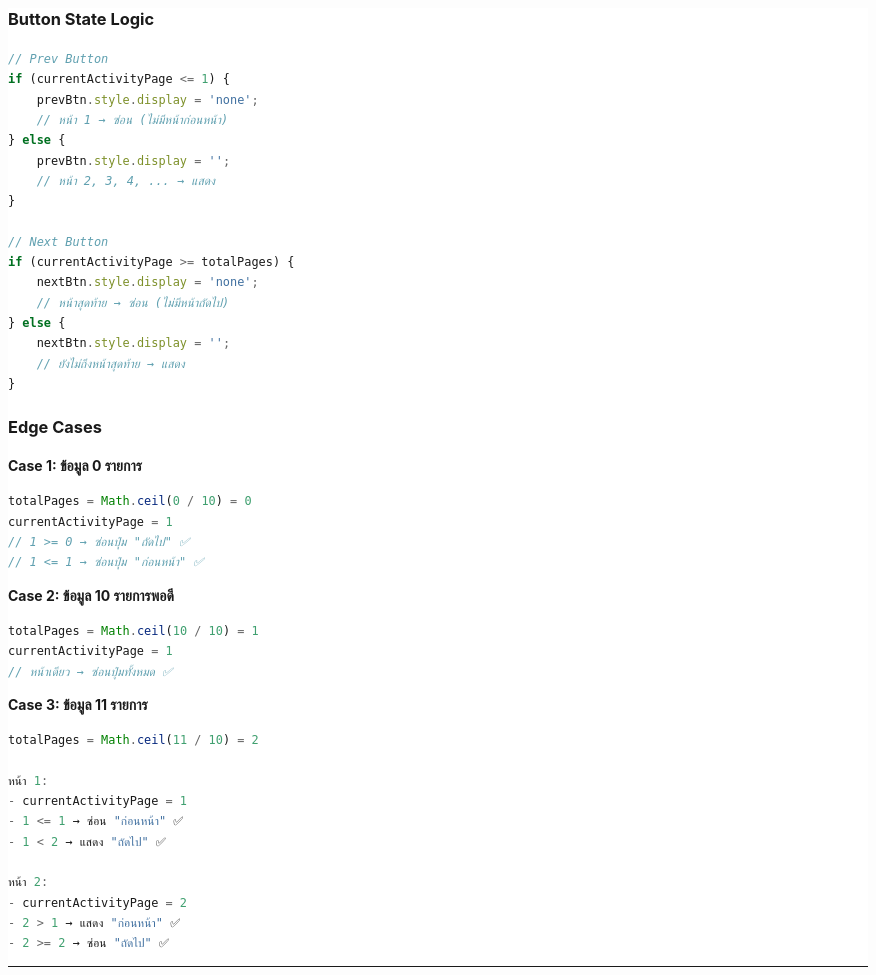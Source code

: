 ### Button State Logic

```javascript
// Prev Button
if (currentActivityPage <= 1) {
    prevBtn.style.display = 'none';
    // หน้า 1 → ซ่อน (ไม่มีหน้าก่อนหน้า)
} else {
    prevBtn.style.display = '';
    // หน้า 2, 3, 4, ... → แสดง
}

// Next Button
if (currentActivityPage >= totalPages) {
    nextBtn.style.display = 'none';
    // หน้าสุดท้าย → ซ่อน (ไม่มีหน้าถัดไป)
} else {
    nextBtn.style.display = '';
    // ยังไม่ถึงหน้าสุดท้าย → แสดง
}
```

### Edge Cases

**Case 1: ข้อมูล 0 รายการ**
```javascript
totalPages = Math.ceil(0 / 10) = 0
currentActivityPage = 1
// 1 >= 0 → ซ่อนปุ่ม "ถัดไป" ✅
// 1 <= 1 → ซ่อนปุ่ม "ก่อนหน้า" ✅
```

**Case 2: ข้อมูล 10 รายการพอดี**
```javascript
totalPages = Math.ceil(10 / 10) = 1
currentActivityPage = 1
// หน้าเดียว → ซ่อนปุ่มทั้งหมด ✅
```

**Case 3: ข้อมูล 11 รายการ**
```javascript
totalPages = Math.ceil(11 / 10) = 2

หน้า 1:
- currentActivityPage = 1
- 1 <= 1 → ซ่อน "ก่อนหน้า" ✅
- 1 < 2 → แสดง "ถัดไป" ✅

หน้า 2:
- currentActivityPage = 2
- 2 > 1 → แสดง "ก่อนหน้า" ✅
- 2 >= 2 → ซ่อน "ถัดไป" ✅
```

---